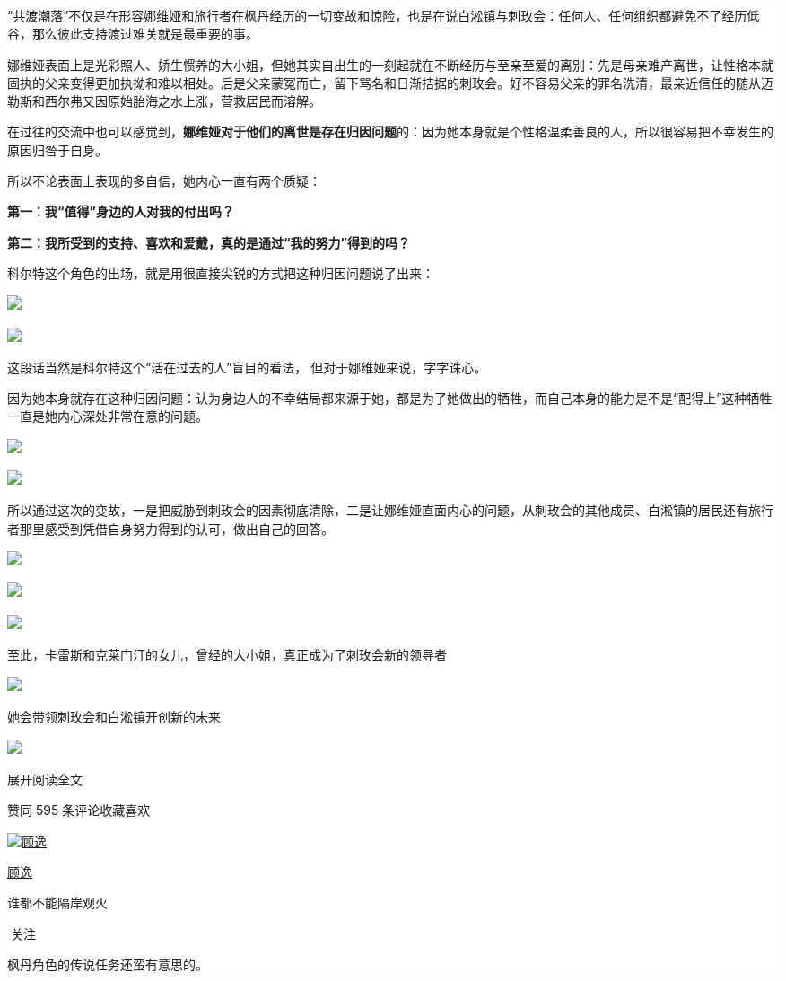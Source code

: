 “共渡潮落”不仅是在形容娜维娅和旅行者在枫丹经历的一切变故和惊险，也是在说白淞镇与刺玫会：任何人、任何组织都避免不了经历低谷，那么彼此支持渡过难关就是最重要的事。

娜维娅表面上是光彩照人、娇生惯养的大小姐，但她其实自出生的一刻起就在不断经历与至亲至爱的离别：先是母亲难产离世，让性格本就固执的父亲变得更加执拗和难以相处。后是父亲蒙冤而亡，留下骂名和日渐拮据的刺玫会。好不容易父亲的罪名洗清，最亲近信任的随从迈勒斯和西尔弗又因原始胎海之水上涨，营救居民而溶解。

在过往的交流中也可以感觉到，**娜维娅对于他们的离世是存在归因问题**的：因为她本身就是个性格温柔善良的人，所以很容易把不幸发生的原因归咎于自身。

所以不论表面上表现的多自信，她内心一直有两个质疑：

**第一：我“值得”身边的人对我的付出吗？**

**第二：我所受到的支持、喜欢和爱戴，真的是通过“我的努力”得到的吗？**

科尔特这个角色的出场，就是用很直接尖锐的方式把这种归因问题说了出来：

![](https://proxy-prod.omnivore-image-cache.app/2009x0,shIDT0y8m7sMvTS7oJ0VC0HbIO1TD5sJUBFvED6NRSJ4/https://pic1.zhimg.com/50/v2-5b58f8b8a57cd21a3ddefeba3e6ec06e_720w.jpg?source=1def8aca)

![](https://proxy-prod.omnivore-image-cache.app/1695x0,sMKS3Cvp5Qohjlsjw6rE4kkKoEltu9vdCZ7418ERZFsA/https://picx.zhimg.com/50/v2-4a0477feef2720a4888592fce2c669de_720w.jpg?source=1def8aca)

这段话当然是科尔特这个“活在过去的人”盲目的看法， 但对于娜维娅来说，字字诛心。

因为她本身就存在这种归因问题：认为身边人的不幸结局都来源于她，都是为了她做出的牺牲，而自己本身的能力是不是“配得上”这种牺牲一直是她内心深处非常在意的问题。

![](https://proxy-prod.omnivore-image-cache.app/1505x0,spCE6iYDq9eeZWzx01ZnipkzclwRNSk-bHirqExcg9_o/https://picx.zhimg.com/50/v2-2db8ec795fd6e2621b17eb843786d45d_720w.jpg?source=1def8aca)

![](https://proxy-prod.omnivore-image-cache.app/1774x0,slwGxmrZjjeW9G6snHt2XgPIoRrZLo2fCqBAWQkZPbIM/https://pic1.zhimg.com/50/v2-6db09590f5ae0ca65395ebbc6661258c_720w.jpg?source=1def8aca)

所以通过这次的变故，一是把威胁到刺玫会的因素彻底清除，二是让娜维娅直面内心的问题，从刺玫会的其他成员、白淞镇的居民还有旅行者那里感受到凭借自身努力得到的认可，做出自己的回答。

![](https://proxy-prod.omnivore-image-cache.app/1692x0,sClApcnZVy2-ivCL8e5PNIOxieEOfl_tg_jyGcQmLk7c/https://pic1.zhimg.com/50/v2-3ca1dbd651aedba2aa4367ad2e9eb924_720w.jpg?source=1def8aca)

![](https://proxy-prod.omnivore-image-cache.app/1919x0,sZ2w0TWbT6YjZI9CksIBHSzWyQ0LtqI97JZKgcDwH3to/https://pic1.zhimg.com/50/v2-3c74b2ab6099f13f59d8f22025c8623e_720w.jpg?source=1def8aca)

![](https://proxy-prod.omnivore-image-cache.app/1839x0,sPCf0qBz_7NaiD5eTbdEGD3x2lGOnCo8XOoNnPodXXNA/https://picx.zhimg.com/50/v2-772271276cb95df4df35f79cba94a968_720w.jpg?source=1def8aca)

至此，卡雷斯和克莱门汀的女儿，曾经的大小姐，真正成为了刺玫会新的领导者

![](https://proxy-prod.omnivore-image-cache.app/1946x0,sbDRTwBWD8I1cmwdP-gU1SYQxitaa6RGBWlcQ6FQFMLE/https://picx.zhimg.com/50/v2-611ae736ef22cf5de61e8ad3cee7f27a_720w.jpg?source=1def8aca)

她会带领刺玫会和白淞镇开创新的未来

![](https://proxy-prod.omnivore-image-cache.app/2282x0,szrg4_ZOpYIwJpmkPTFTKDJAf8tgHxMBAk_QpRARsz5o/https://pica.zhimg.com/50/v2-3e5e0e5b74ef99411b8cea912f0ad756_720w.jpg?source=1def8aca)

展开阅读全文​

​赞同 59​​5 条评论​收藏​喜欢

[![顾逸](https://proxy-prod.omnivore-image-cache.app/0x0,s_szBUeaK28Rv-Gh7FfNgY3imHNM808KFn7fNFKtveMs/https://pica.zhimg.com/v2-f5a43980baa06f307992f4ddc635755a_l.jpg?source=1def8aca)](https://www.zhihu.com/people/ye-xu-zhi-shi-kong)

[顾逸](https://www.zhihu.com/people/ye-xu-zhi-shi-kong)

谁都不能隔岸观火

​ 关注

枫丹角色的传说任务还蛮有意思的。
